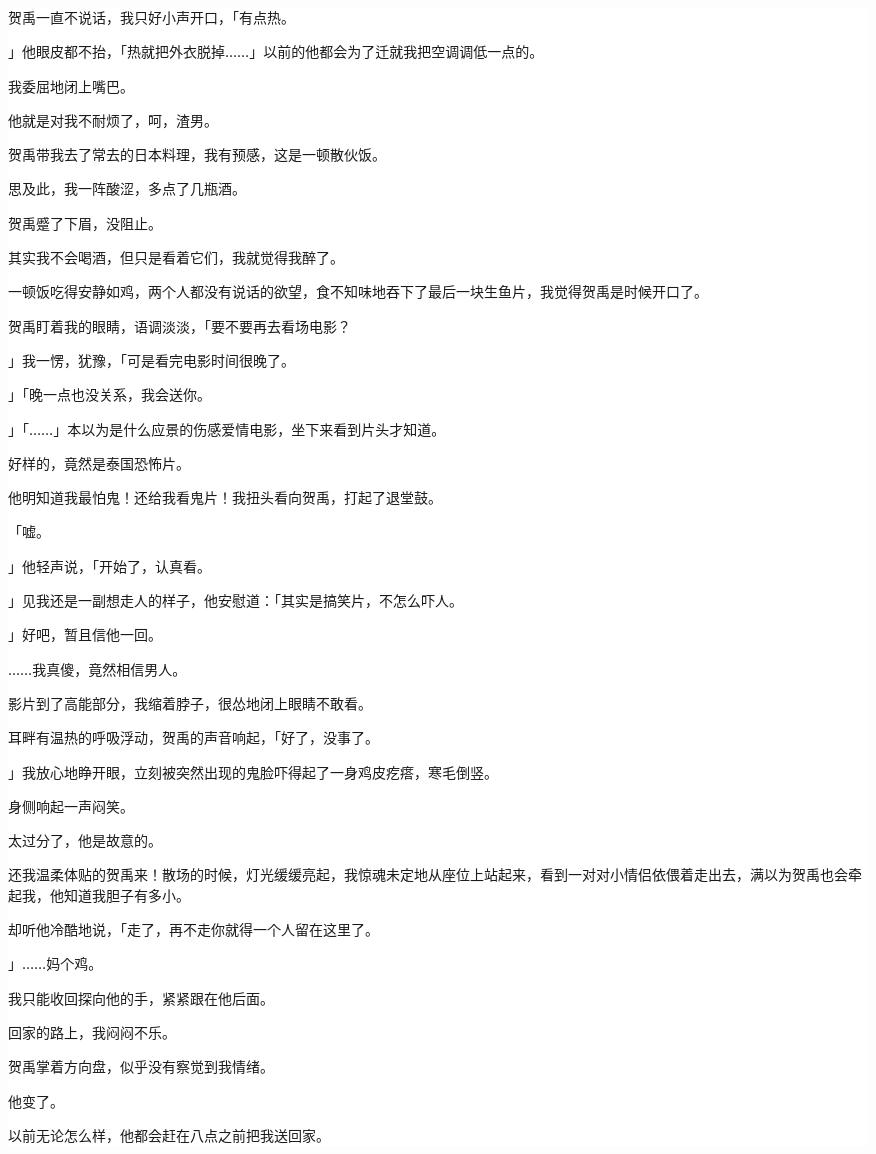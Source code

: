 贺禹一直不说话，我只好小声开口，「有点热。

」他眼皮都不抬，「热就把外衣脱掉……」以前的他都会为了迁就我把空调调低一点的。

我委屈地闭上嘴巴。

他就是对我不耐烦了，呵，渣男。

贺禹带我去了常去的日本料理，我有预感，这是一顿散伙饭。

思及此，我一阵酸涩，多点了几瓶酒。

贺禹蹙了下眉，没阻止。

其实我不会喝酒，但只是看着它们，我就觉得我醉了。

一顿饭吃得安静如鸡，两个人都没有说话的欲望，食不知味地吞下了最后一块生鱼片，我觉得贺禹是时候开口了。

贺禹盯着我的眼睛，语调淡淡，「要不要再去看场电影？

」我一愣，犹豫，「可是看完电影时间很晚了。

」「晚一点也没关系，我会送你。

」「……」本以为是什么应景的伤感爱情电影，坐下来看到片头才知道。

好样的，竟然是泰国恐怖片。

他明知道我最怕鬼！还给我看鬼片！我扭头看向贺禹，打起了退堂鼓。

「嘘。

」他轻声说，「开始了，认真看。

」见我还是一副想走人的样子，他安慰道：「其实是搞笑片，不怎么吓人。

」好吧，暂且信他一回。

……我真傻，竟然相信男人。

影片到了高能部分，我缩着脖子，很怂地闭上眼睛不敢看。

耳畔有温热的呼吸浮动，贺禹的声音响起，「好了，没事了。

」我放心地睁开眼，立刻被突然出现的鬼脸吓得起了一身鸡皮疙瘩，寒毛倒竖。

身侧响起一声闷笑。

太过分了，他是故意的。

还我温柔体贴的贺禹来！散场的时候，灯光缓缓亮起，我惊魂未定地从座位上站起来，看到一对对小情侣依偎着走出去，满以为贺禹也会牵起我，他知道我胆子有多小。

却听他冷酷地说，「走了，再不走你就得一个人留在这里了。

」……妈个鸡。

我只能收回探向他的手，紧紧跟在他后面。

回家的路上，我闷闷不乐。

贺禹掌着方向盘，似乎没有察觉到我情绪。

他变了。

以前无论怎么样，他都会赶在八点之前把我送回家。
